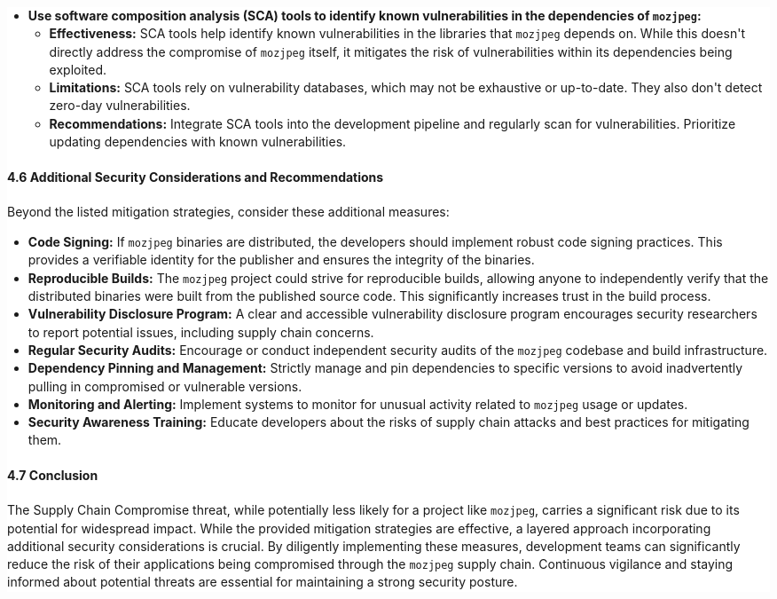 *   **Use software composition analysis (SCA) tools to identify known vulnerabilities in the dependencies of `mozjpeg`:**
    *   **Effectiveness:** SCA tools help identify known vulnerabilities in the libraries that `mozjpeg` depends on. While this doesn't directly address the compromise of `mozjpeg` itself, it mitigates the risk of vulnerabilities within its dependencies being exploited.
    *   **Limitations:** SCA tools rely on vulnerability databases, which may not be exhaustive or up-to-date. They also don't detect zero-day vulnerabilities.
    *   **Recommendations:** Integrate SCA tools into the development pipeline and regularly scan for vulnerabilities. Prioritize updating dependencies with known vulnerabilities.

#### 4.6 Additional Security Considerations and Recommendations

Beyond the listed mitigation strategies, consider these additional measures:

*   **Code Signing:**  If `mozjpeg` binaries are distributed, the developers should implement robust code signing practices. This provides a verifiable identity for the publisher and ensures the integrity of the binaries.
*   **Reproducible Builds:**  The `mozjpeg` project could strive for reproducible builds, allowing anyone to independently verify that the distributed binaries were built from the published source code. This significantly increases trust in the build process.
*   **Vulnerability Disclosure Program:**  A clear and accessible vulnerability disclosure program encourages security researchers to report potential issues, including supply chain concerns.
*   **Regular Security Audits:**  Encourage or conduct independent security audits of the `mozjpeg` codebase and build infrastructure.
*   **Dependency Pinning and Management:**  Strictly manage and pin dependencies to specific versions to avoid inadvertently pulling in compromised or vulnerable versions.
*   **Monitoring and Alerting:** Implement systems to monitor for unusual activity related to `mozjpeg` usage or updates.
*   **Security Awareness Training:**  Educate developers about the risks of supply chain attacks and best practices for mitigating them.

#### 4.7 Conclusion

The Supply Chain Compromise threat, while potentially less likely for a project like `mozjpeg`, carries a significant risk due to its potential for widespread impact. While the provided mitigation strategies are effective, a layered approach incorporating additional security considerations is crucial. By diligently implementing these measures, development teams can significantly reduce the risk of their applications being compromised through the `mozjpeg` supply chain. Continuous vigilance and staying informed about potential threats are essential for maintaining a strong security posture.